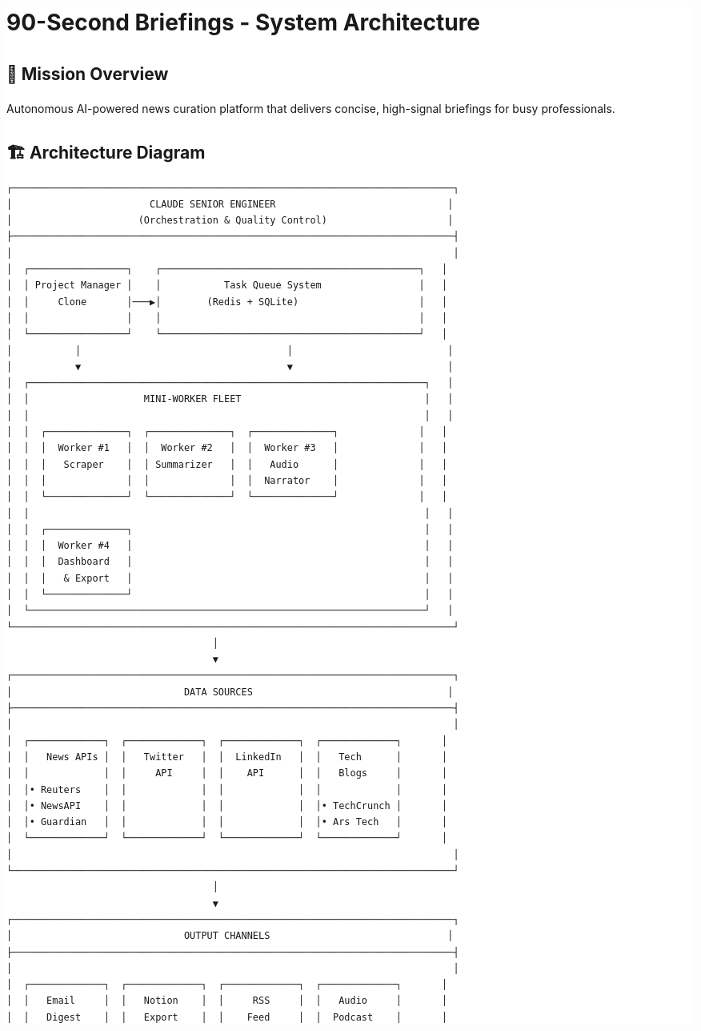 # 90-Second Briefings - System Architecture

## 🎯 **Mission Overview**
Autonomous AI-powered news curation platform that delivers concise, high-signal briefings for busy professionals.

## 🏗️ **Architecture Diagram**

```
┌─────────────────────────────────────────────────────────────────────────────┐
│                        CLAUDE SENIOR ENGINEER                              │
│                      (Orchestration & Quality Control)                     │
├─────────────────────────────────────────────────────────────────────────────┤
│                                                                             │
│  ┌─────────────────┐    ┌─────────────────────────────────────────────┐   │
│  │ Project Manager │    │           Task Queue System                 │   │
│  │     Clone       │───▶│        (Redis + SQLite)                     │   │
│  │                 │    │                                             │   │
│  └─────────────────┘    └─────────────────────────────────────────────┘   │
│           │                                    │                           │
│           ▼                                    ▼                           │
│  ┌─────────────────────────────────────────────────────────────────────┐   │
│  │                    MINI-WORKER FLEET                                │   │
│  │                                                                     │   │
│  │  ┌──────────────┐  ┌──────────────┐  ┌──────────────┐              │   │
│  │  │  Worker #1   │  │  Worker #2   │  │  Worker #3   │              │   │
│  │  │   Scraper    │  │ Summarizer   │  │   Audio      │              │   │
│  │  │              │  │              │  │  Narrator    │              │   │
│  │  └──────────────┘  └──────────────┘  └──────────────┘              │   │
│  │                                                                     │   │
│  │  ┌──────────────┐                                                   │   │
│  │  │  Worker #4   │                                                   │   │
│  │  │  Dashboard   │                                                   │   │
│  │  │   & Export   │                                                   │   │
│  │  └──────────────┘                                                   │   │
│  └─────────────────────────────────────────────────────────────────────┘   │
└─────────────────────────────────────────────────────────────────────────────┘
                                    │
                                    ▼
┌─────────────────────────────────────────────────────────────────────────────┐
│                              DATA SOURCES                                  │
├─────────────────────────────────────────────────────────────────────────────┤
│                                                                             │
│  ┌─────────────┐  ┌─────────────┐  ┌─────────────┐  ┌─────────────┐       │
│  │   News APIs │  │   Twitter   │  │  LinkedIn   │  │   Tech      │       │
│  │             │  │     API     │  │    API      │  │   Blogs     │       │
│  │• Reuters    │  │             │  │             │  │             │       │
│  │• NewsAPI    │  │             │  │             │  │• TechCrunch │       │
│  │• Guardian   │  │             │  │             │  │• Ars Tech   │       │
│  └─────────────┘  └─────────────┘  └─────────────┘  └─────────────┘       │
│                                                                             │
└─────────────────────────────────────────────────────────────────────────────┘
                                    │
                                    ▼
┌─────────────────────────────────────────────────────────────────────────────┐
│                              OUTPUT CHANNELS                               │
├─────────────────────────────────────────────────────────────────────────────┤
│                                                                             │
│  ┌─────────────┐  ┌─────────────┐  ┌─────────────┐  ┌─────────────┐       │
│  │   Email     │  │   Notion    │  │     RSS     │  │   Audio     │       │
│  │   Digest    │  │   Export    │  │    Feed     │  │  Podcast    │       │
```